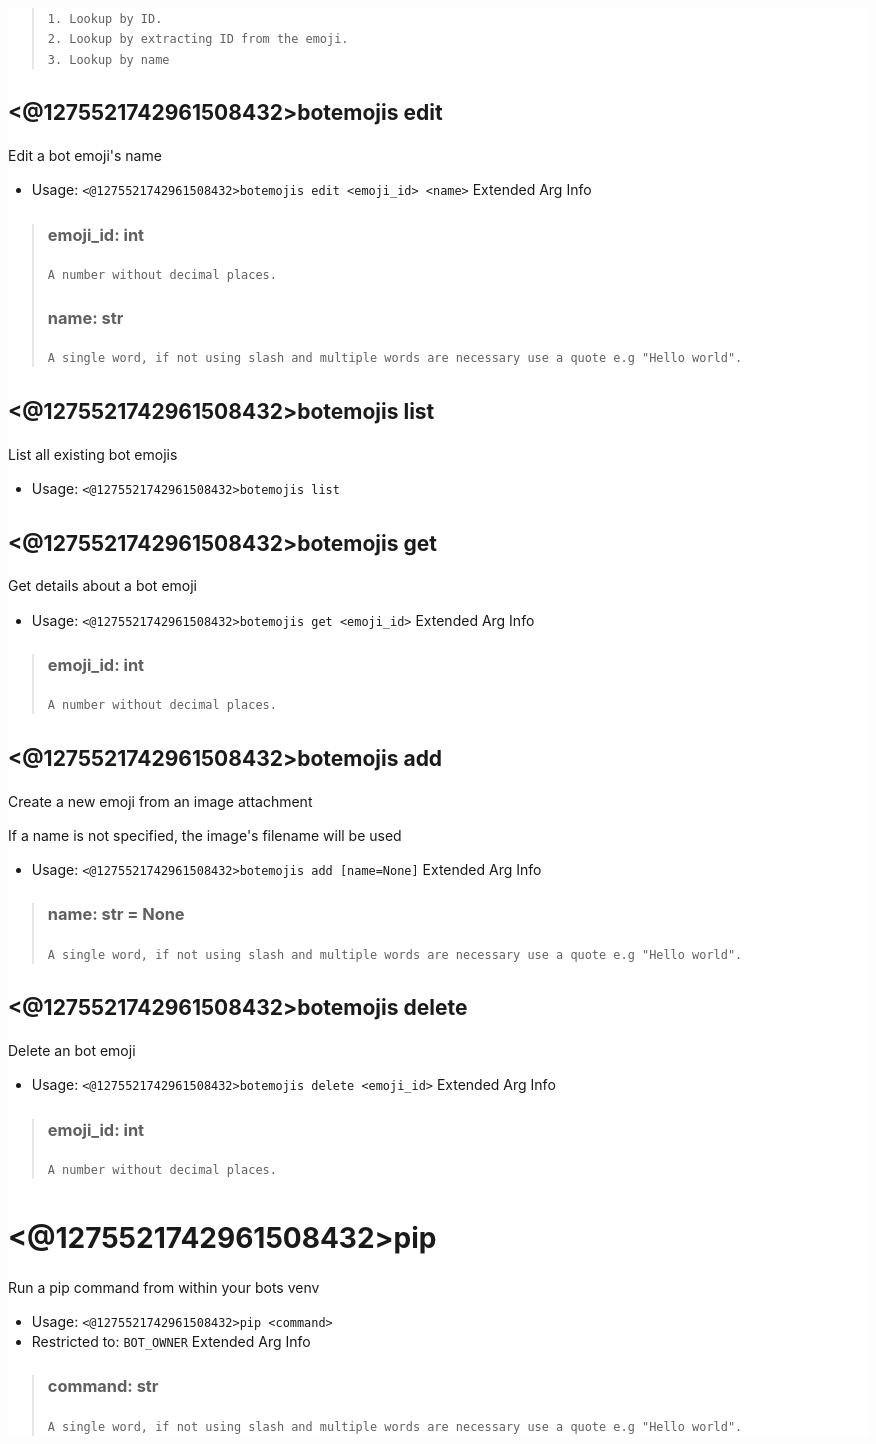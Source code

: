 > 
> 
>     1. Lookup by ID.
>     2. Lookup by extracting ID from the emoji.
>     3. Lookup by name
> 
>     
## <@1275521742961508432>botemojis edit
Edit a bot emoji's name<br/>
 - Usage: `<@1275521742961508432>botemojis edit <emoji_id> <name>`
Extended Arg Info
> ### emoji_id: int
> ```
> A number without decimal places.
> ```
> ### name: str
> ```
> A single word, if not using slash and multiple words are necessary use a quote e.g "Hello world".
> ```
## <@1275521742961508432>botemojis list
List all existing bot emojis<br/>
 - Usage: `<@1275521742961508432>botemojis list`
## <@1275521742961508432>botemojis get
Get details about a bot emoji<br/>
 - Usage: `<@1275521742961508432>botemojis get <emoji_id>`
Extended Arg Info
> ### emoji_id: int
> ```
> A number without decimal places.
> ```
## <@1275521742961508432>botemojis add
Create a new emoji from an image attachment<br/>

If a name is not specified, the image's filename will be used<br/>
 - Usage: `<@1275521742961508432>botemojis add [name=None]`
Extended Arg Info
> ### name: str = None
> ```
> A single word, if not using slash and multiple words are necessary use a quote e.g "Hello world".
> ```
## <@1275521742961508432>botemojis delete
Delete an bot emoji<br/>
 - Usage: `<@1275521742961508432>botemojis delete <emoji_id>`
Extended Arg Info
> ### emoji_id: int
> ```
> A number without decimal places.
> ```
# <@1275521742961508432>pip
Run a pip command from within your bots venv<br/>
 - Usage: `<@1275521742961508432>pip <command>`
 - Restricted to: `BOT_OWNER`
Extended Arg Info
> ### command: str
> ```
> A single word, if not using slash and multiple words are necessary use a quote e.g "Hello world".
> ```